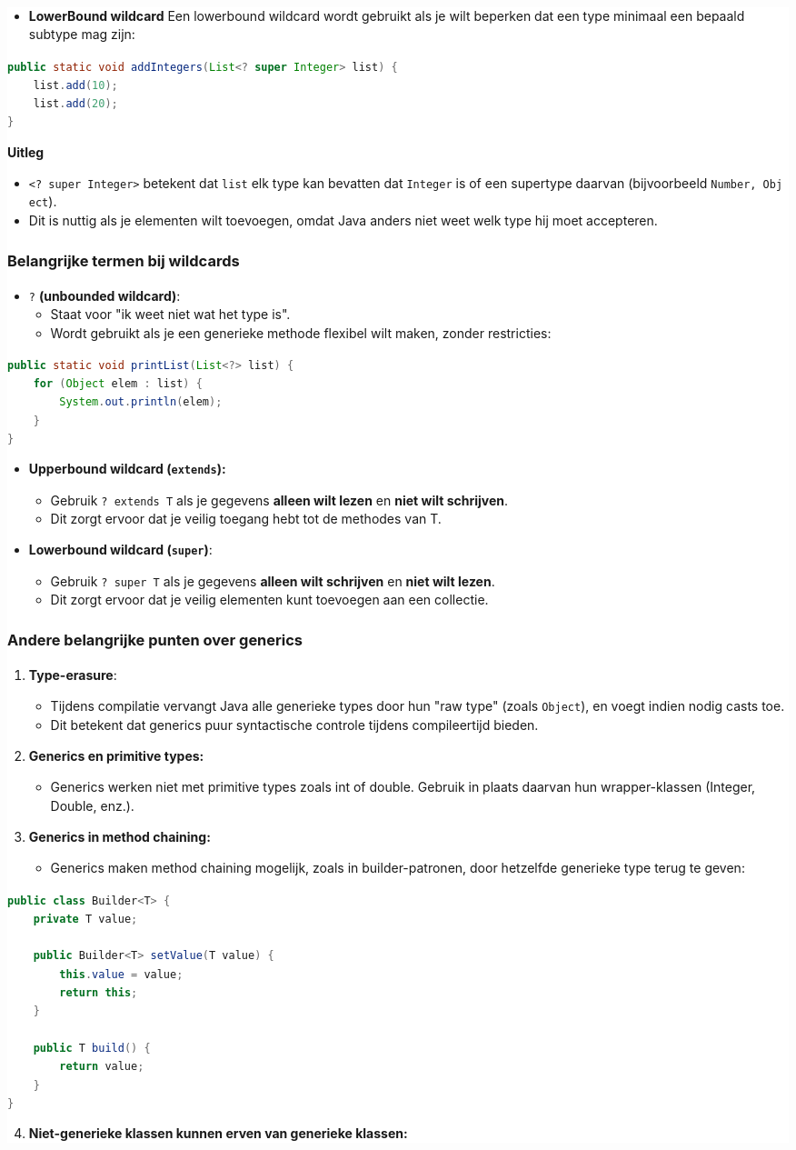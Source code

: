 * **LowerBound wildcard**
Een lowerbound wildcard wordt gebruikt als je wilt beperken dat een type minimaal een bepaald subtype mag zijn:
```java
public static void addIntegers(List<? super Integer> list) {
    list.add(10);
    list.add(20);
}
```

**Uitleg**
* `<? super Integer>` betekent dat `list` elk type kan bevatten dat `Integer` is of een supertype daarvan (bijvoorbeeld `Number, Object`).
* Dit is nuttig als je elementen wilt toevoegen, omdat Java anders niet weet welk type hij moet accepteren.

### Belangrijke termen bij wildcards
* `?` **(unbounded wildcard)**:
	* Staat voor "ik weet niet wat het type is".
	* Wordt gebruikt als je een generieke methode flexibel wilt maken, zonder restricties:
```java
public static void printList(List<?> list) {
    for (Object elem : list) {
        System.out.println(elem);
    }
}
```
* **Upperbound wildcard (`extends`):**
	* Gebruik `? extends T` als je gegevens **alleen wilt lezen** en **niet wilt schrijven**.
	* Dit zorgt ervoor dat je veilig toegang hebt tot de methodes van T.

* **Lowerbound wildcard (`super`)**:
	* Gebruik `? super T` als je gegevens **alleen wilt schrijven** en **niet wilt lezen**.
	* Dit zorgt ervoor dat je veilig elementen kunt toevoegen aan een collectie.

### Andere belangrijke punten over generics
1. **Type-erasure**:	
	* Tijdens compilatie vervangt Java alle generieke types door hun "raw type" (zoals `Object`), en voegt indien nodig casts toe.
	* Dit betekent dat generics puur syntactische controle tijdens compileertijd bieden.

2. **Generics en primitive types:**
	* Generics werken niet met primitive types zoals int of double. Gebruik in plaats daarvan hun wrapper-klassen (Integer, Double, enz.).

3. **Generics in method chaining:**
	* Generics maken method chaining mogelijk, zoals in builder-patronen, door hetzelfde generieke type terug te geven:
```java
public class Builder<T> {
    private T value;

    public Builder<T> setValue(T value) {
        this.value = value;
        return this;
    }

    public T build() {
        return value;
    }
}
```
4. **Niet-generieke klassen kunnen erven van generieke klassen:**
